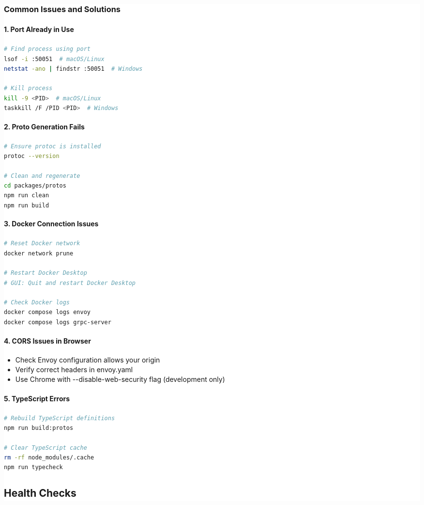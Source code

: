 ### Common Issues and Solutions

#### 1. Port Already in Use
```bash
# Find process using port
lsof -i :50051  # macOS/Linux
netstat -ano | findstr :50051  # Windows

# Kill process
kill -9 <PID>  # macOS/Linux
taskkill /F /PID <PID>  # Windows
```

#### 2. Proto Generation Fails
```bash
# Ensure protoc is installed
protoc --version

# Clean and regenerate
cd packages/protos
npm run clean
npm run build
```

#### 3. Docker Connection Issues
```bash
# Reset Docker network
docker network prune

# Restart Docker Desktop
# GUI: Quit and restart Docker Desktop

# Check Docker logs
docker compose logs envoy
docker compose logs grpc-server
```

#### 4. CORS Issues in Browser
- Check Envoy configuration allows your origin
- Verify correct headers in envoy.yaml
- Use Chrome with --disable-web-security flag (development only)

#### 5. TypeScript Errors
```bash
# Rebuild TypeScript definitions
npm run build:protos

# Clear TypeScript cache
rm -rf node_modules/.cache
npm run typecheck
```

## Health Checks

